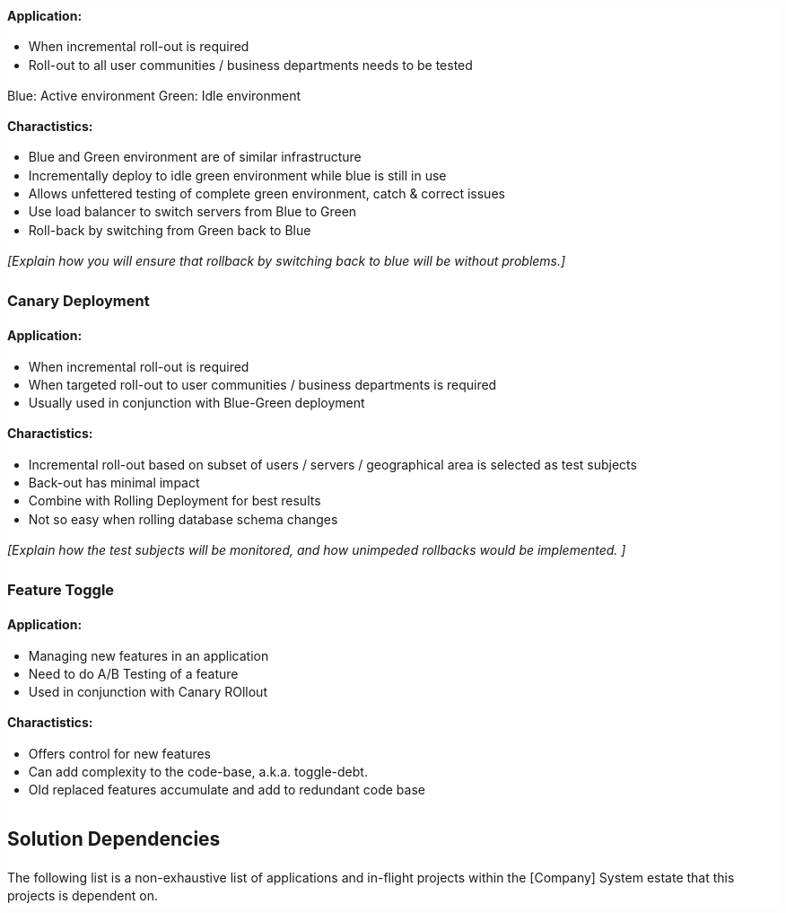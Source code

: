 **Application:**

- When incremental roll-out is required
- Roll-out to all user communities / business departments needs to be tested


Blue: Active environment
Green: Idle environment

**Charactistics:**

- Blue and Green environment are of similar infrastructure
- Incrementally deploy to idle green environment while blue is still in use
- Allows unfettered testing of complete green environment, catch & correct issues
- Use load balancer to switch servers from Blue to Green
- Roll-back by switching from Green back to Blue


*[Explain how you will ensure that rollback by switching back to blue will be without problems.]*

### Canary Deployment

**Application:**

- When incremental roll-out is required
- When targeted roll-out to user communities / business departments is required 
- Usually used in conjunction with Blue-Green deployment


**Charactistics:**

- Incremental roll-out based on subset of users / servers / geographical area is selected as test subjects
- Back-out has minimal impact
- Combine with Rolling Deployment for best results
- Not so easy when rolling database schema changes


*[Explain how the test subjects will be monitored, and how unimpeded rollbacks would be implemented. ]*

### Feature Toggle

**Application:**

- Managing new features in an application
- Need to do A/B Testing of a feature
- Used in conjunction with Canary ROllout

**Charactistics:**

- Offers control for new features
- Can add complexity to the code-base, a.k.a. toggle-debt.
- Old replaced features accumulate and add to redundant code base


## Solution Dependencies

The following list is a non-exhaustive list of applications and in-flight projects within the [Company] System estate that this projects is dependent on.
